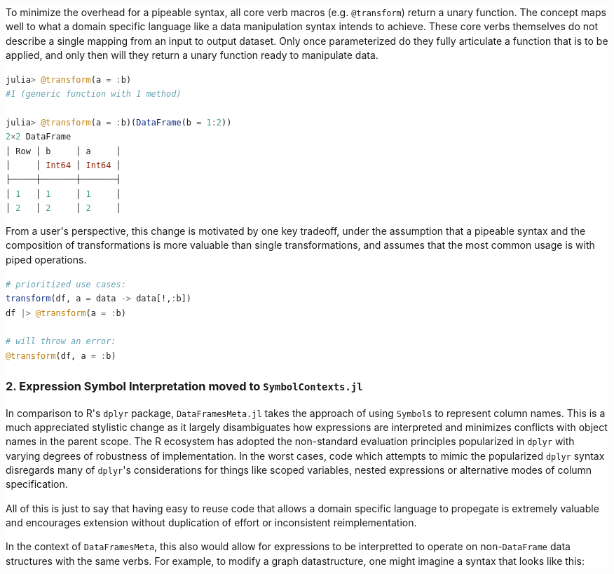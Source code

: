 To minimize the overhead for a pipeable syntax, all core verb macros (e.g.
`@transform`) return a unary function. The concept maps well to what a domain
specific language like a data manipulation syntax intends to achieve. These
core verbs themselves do not describe a single mapping from an input to output
dataset. Only once parameterized do they fully articulate a function that is to
be applied, and only then will they return a unary function ready to manipulate
data.

```julia
julia> @transform(a = :b)
#1 (generic function with 1 method)

julia> @transform(a = :b)(DataFrame(b = 1:2))
2×2 DataFrame
│ Row │ b     │ a     │
│     │ Int64 │ Int64 │
├─────┼───────┼───────┤
│ 1   │ 1     │ 1     │
│ 2   │ 2     │ 2     │
```

From a user's perspective, this change is motivated by one key tradeoff,
under the assumption that a pipeable syntax and the composition of 
transformations is more valuable than single transformations, and assumes
that the most common usage is with piped operations.

```julia
# prioritized use cases:
transform(df, a = data -> data[!,:b])
df |> @transform(a = :b)

# will throw an error:
@transform(df, a = :b)
```

### 2. Expression Symbol Interpretation moved to `SymbolContexts.jl`

In comparison to R's `dplyr` package, `DataFramesMeta.jl` takes the approach of
using `Symbol`s to represent column names. This is a much appreciated stylistic
change as it largely disambiguates how expressions are interpreted and minimizes
conflicts with object names in the parent scope. The R ecosystem has adopted the
non-standard evaluation principles popularized in `dplyr` with varying degrees of
robustness of implementation. In the worst cases, code which attempts to mimic
the popularized `dplyr` syntax disregards many of `dplyr`'s considerations for
things like scoped variables, nested expressions or alternative modes of column
specification.

All of this is just to say that having easy to reuse code that allows a domain
specific language to propegate is extremely valuable and encourages extension
without duplication of effort or inconsistent reimplementation. 

In the context of `DataFramesMeta`, this also would allow for expressions to 
be interpretted to operate on non-`DataFrame` data structures with the same 
verbs. For example, to modify a graph datastructure, one might imagine a 
syntax that looks like this:
